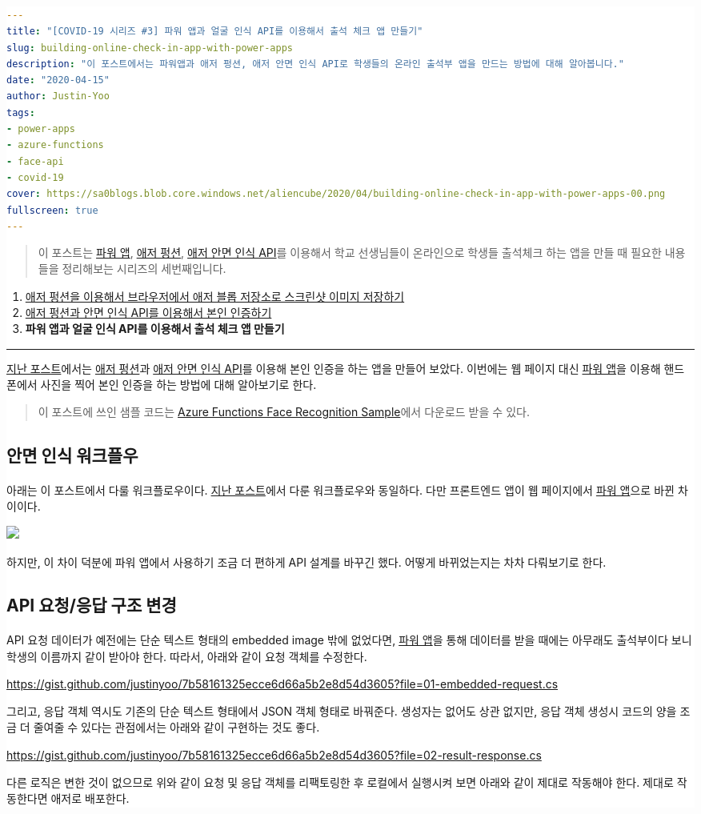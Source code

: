 ```yaml
---
title: "[COVID-19 시리즈 #3] 파워 앱과 얼굴 인식 API를 이용해서 출석 체크 앱 만들기"
slug: building-online-check-in-app-with-power-apps
description: "이 포스트에서는 파워앱과 애저 펑션, 애저 안면 인식 API로 학생들의 온라인 출석부 앱을 만드는 방법에 대해 알아봅니다."
date: "2020-04-15"
author: Justin-Yoo
tags:
- power-apps
- azure-functions
- face-api
- covid-19
cover: https://sa0blogs.blob.core.windows.net/aliencube/2020/04/building-online-check-in-app-with-power-apps-00.png
fullscreen: true
---
```


> 이 포스트는 [파워 앱][powapp], [애저 펑션][az func], [애저 안면 인식 API][az cog faceapi]를 이용해서 학교 선생님들이 온라인으로 학생들 출석체크 하는 앱을 만들 때 필요한 내용들을 정리해보는 시리즈의 세번째입니다.

1. [애저 펑션을 이용해서 브라우저에서 애저 블롭 저장소로 스크린샷 이미지 저장하기][post series 1]
2. [애저 펑션과 안면 인식 API를 이용해서 본인 인증하기][post series 2]
3. **파워 앱과 얼굴 인식 API를 이용해서 출석 체크 앱 만들기**

---

[지난 포스트][post series 2]에서는 [애저 펑션][az func]과 [애저 안면 인식 API][az cog faceapi]를 이용해 본인 인증을 하는 앱을 만들어 보았다. 이번에는 웹 페이지 대신 [파워 앱][powapp]을 이용해 핸드폰에서 사진을 찍어 본인 인증을 하는 방법에 대해 알아보기로 한다.

> 이 포스트에 쓰인 샘플 코드는 [Azure Functions Face Recognition Sample][gh sample]에서 다운로드 받을 수 있다.


## 안면 인식 워크플우 ##

아래는 이 포스트에서 다룰 워크플로우이다. [지난 포스트][post series 2]에서 다룬 워크플로우와 동일하다. 다만 프론트엔드 앱이 웹 페이지에서 [파워 앱][powapp]으로 바뀐 차이이다.

![][image-01]

하지만, 이 차이 덕분에 파워 앱에서 사용하기 조금 더 편하게 API 설계를 바꾸긴 했다. 어떻게 바뀌었는지는 차차 다뤄보기로 한다.


## API 요청/응답 구조 변경 ##

API 요청 데이터가 예전에는 단순 텍스트 형태의 embedded image 밖에 없었다면, [파워 앱][powapp]을 통해 데이터를 받을 때에는 아무래도 출석부이다 보니 학생의 이름까지 같이 받아야 한다. 따라서, 아래와 같이 요청 객체를 수정한다.

https://gist.github.com/justinyoo/7b58161325ecce6d66a5b2e8d54d3605?file=01-embedded-request.cs

그리고, 응답 객체 역시도 기존의 단순 텍스트 형태에서 JSON 객체 형태로 바꿔준다. 생성자는 없어도 상관 없지만, 응답 객체 생성시 코드의 양을 조금 더 줄여줄 수 있다는 관점에서는 아래와 같이 구현하는 것도 좋다.

https://gist.github.com/justinyoo/7b58161325ecce6d66a5b2e8d54d3605?file=02-result-response.cs

다른 로직은 변한 것이 없으므로 위와 같이 요청 및 응답 객체를 리팩토링한 후 로컬에서 실행시켜 보면 아래와 같이 제대로 작동해야 한다. 제대로 작동한다면 애저로 배포한다.


[image-01]: https://sa0blogs.blob.core.windows.net/aliencube/2020/04/building-online-check-in-app-with-power-apps-01-ko.png
[image-02]: https://sa0blogs.blob.core.windows.net/aliencube/2020/04/building-online-check-in-app-with-power-apps-02.png
[image-03]: https://sa0blogs.blob.core.windows.net/aliencube/2020/04/building-online-check-in-app-with-power-apps-03.png
[image-04]: https://sa0blogs.blob.core.windows.net/aliencube/2020/04/building-online-check-in-app-with-power-apps-04.png
[image-05]: https://sa0blogs.blob.core.windows.net/aliencube/2020/04/building-online-check-in-app-with-power-apps-05.png
[image-06]: https://sa0blogs.blob.core.windows.net/aliencube/2020/04/building-online-check-in-app-with-power-apps-06.png
[image-07]: https://sa0blogs.blob.core.windows.net/aliencube/2020/04/building-online-check-in-app-with-power-apps-07.png
[image-08]: https://sa0blogs.blob.core.windows.net/aliencube/2020/04/building-online-check-in-app-with-power-apps-08.png
[image-09]: https://sa0blogs.blob.core.windows.net/aliencube/2020/04/building-online-check-in-app-with-power-apps-09.png
[image-10]: https://sa0blogs.blob.core.windows.net/aliencube/2020/04/building-online-check-in-app-with-power-apps-10.png
[image-11]: https://sa0blogs.blob.core.windows.net/aliencube/2020/04/building-online-check-in-app-with-power-apps-11.png
[image-12]: https://sa0blogs.blob.core.windows.net/aliencube/2020/04/building-online-check-in-app-with-power-apps-12.png
[image-13]: https://sa0blogs.blob.core.windows.net/aliencube/2020/04/building-online-check-in-app-with-power-apps-13.png
[image-14]: https://sa0blogs.blob.core.windows.net/aliencube/2020/04/building-online-check-in-app-with-power-apps-14.png
[image-15]: https://sa0blogs.blob.core.windows.net/aliencube/2020/04/building-online-check-in-app-with-power-apps-15.png
[image-16]: https://sa0blogs.blob.core.windows.net/aliencube/2020/04/building-online-check-in-app-with-power-apps-16.png
[image-17]: https://sa0blogs.blob.core.windows.net/aliencube/2020/04/building-online-check-in-app-with-power-apps-17.png
[image-18]: https://sa0blogs.blob.core.windows.net/aliencube/2020/04/building-online-check-in-app-with-power-apps-18.png
[image-19]: https://sa0blogs.blob.core.windows.net/aliencube/2020/04/building-online-check-in-app-with-power-apps-19.png
[image-20]: https://sa0blogs.blob.core.windows.net/aliencube/2020/04/building-online-check-in-app-with-power-apps-20.png
[image-21]: https://sa0blogs.blob.core.windows.net/aliencube/2020/04/building-online-check-in-app-with-power-apps-21.png
[image-22]: https://sa0blogs.blob.core.windows.net/aliencube/2020/04/building-online-check-in-app-with-power-apps-22.png
[image-23]: https://sa0blogs.blob.core.windows.net/aliencube/2020/04/building-online-check-in-app-with-power-apps-23.png
[image-24]: https://sa0blogs.blob.core.windows.net/aliencube/2020/04/building-online-check-in-app-with-power-apps-24.png
[image-25]: https://sa0blogs.blob.core.windows.net/aliencube/2020/04/building-online-check-in-app-with-power-apps-25.png
[image-26]: https://sa0blogs.blob.core.windows.net/aliencube/2020/04/building-online-check-in-app-with-power-apps-26.png
[image-27]: https://sa0blogs.blob.core.windows.net/aliencube/2020/04/building-online-check-in-app-with-power-apps-27.png
[image-28]: https://sa0blogs.blob.core.windows.net/aliencube/2020/04/building-online-check-in-app-with-power-apps-28.png
[image-29]: https://sa0blogs.blob.core.windows.net/aliencube/2020/04/building-online-check-in-app-with-power-apps-29.png
[image-30]: https://sa0blogs.blob.core.windows.net/aliencube/2020/04/building-online-check-in-app-with-power-apps-30.png
[post series 1]: /ko/2020/04/01/capturing-images-from-browser-to-azure-blob-storage-via-azure-functions/
[post series 2]: /ko/2020/04/08/identifying-faces-through-azure-functions-using-face-api/
[post navermapapi]: /ko/2020/03/18/building-powerapp-with-naver-map-api/
[post openapi 1]: /ko/2019/01/04/rendering-swagger-definitions-on-azure-functions-v2/
[post openapi 2]: /ko/2019/02/02/introducing-swagger-ui-on-azure-functions/
[gh sample]: https://github.com/devkimchi/Azure-Functions-Face-Recognition-Sample/tree/part-3
[openapi spec]: http://spec.openapis.org/oas/v2.0
[az func]: https://docs.microsoft.com/ko-kr/azure/azure-functions/functions-overview?WT.mc_id=aliencubeorg-blog-juyoo
[az func openapi]: https://docs.microsoft.com/ko-kr/azure/azure-functions/functions-api-definition?WT.mc_id=aliencubeorg-blog-juyoo
[az func openapi nuget]: https://www.nuget.org/packages/Aliencube.AzureFunctions.Extensions.OpenApi/
[az logapp]: https://docs.microsoft.com/ko-kr/azure/logic-apps/logic-apps-overview?WT.mc_id=aliencubeorg-blog-juyoo
[az cog faceapi]: https://docs.microsoft.com/ko-kr/azure/cognitive-services/face/overview?WT.mc_id=aliencubeorg-blog-juyoo
[az st blob]: https://docs.microsoft.com/ko-kr/azure/storage/blobs/storage-blobs-overview?WT.mc_id=aliencubeorg-blog-juyoo
[powapp]: https://powerapps.microsoft.com/ko-kr/?WT.mc_id=aliencubeorg-blog-juyoo
[powapp cuscon]: https://docs.microsoft.com/ko-kr/connectors/custom-connectors/use-custom-connector-powerapps?WT.mc_id=aliencubeorg-blog-juyoo
[powapp cuscon openapi]: https://docs.microsoft.com/ko-kr/connectors/custom-connectors/define-openapi-definition?WT.mc_id=aliencubeorg-blog-juyoo
[powapp cuscon scratch]: https://docs.microsoft.com/ko-kr/connectors/custom-connectors/define-blank?WT.mc_id=aliencubeorg-blog-juyoo
[powapp control camera]: https://docs.microsoft.com/ko-kr/powerapps/maker/canvas-apps/controls/control-camera?WT.mc_id=aliencubeorg-blog-juyoo
[powapp control image]: https://docs.microsoft.com/ko-kr/powerapps/maker/canvas-apps/controls/control-image?WT.mc_id=aliencubeorg-blog-juyoo
[powapp control toggle]: https://docs.microsoft.com/ko-kr/powerapps/maker/canvas-apps/controls/control-toggle?WT.mc_id=aliencubeorg-blog-juyoo
[powapp control button]: https://docs.microsoft.com/ko-kr/powerapps/maker/canvas-apps/controls/control-button?WT.mc_id=aliencubeorg-blog-juyoo
[powapp control label]: https://docs.microsoft.com/ko-kr/powerapps/maker/canvas-apps/controls/control-text-box?WT.mc_id=aliencubeorg-blog-juyoo
[powapp func clearcollect]: https://docs.microsoft.com/ko-kr/powerapps/maker/canvas-apps/functions/function-clear-collect-clearcollect?WT.mc_id=aliencubeorg-blog-juyoo
[powapp func json]: https://docs.microsoft.com/ko-kr/powerapps/maker/canvas-apps/functions/function-json?WT.mc_id=aliencubeorg-blog-juyoo
[powapp func substitute]: https://docs.microsoft.com/ko-kr/powerapps/maker/canvas-apps/functions/function-replace-substitute?WT.mc_id=aliencubeorg-blog-juyoo
[powflow]: https://flow.microsoft.com/ko-kr/?WT.mc_id=aliencubeorg-blog-juyoo